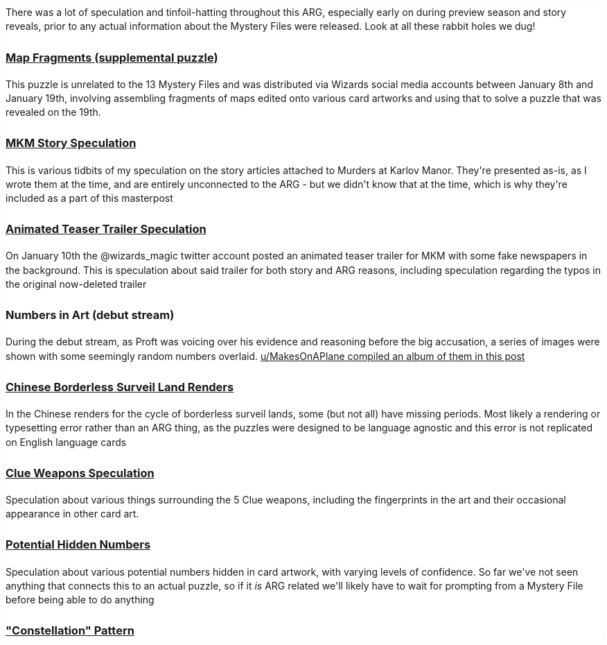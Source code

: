 There was a lot of speculation and tinfoil-hatting throughout this ARG, especially early on during preview season and story reveals, prior to any actual information about the Mystery Files were released. Look at all these rabbit holes we dug!

### [Map Fragments (supplemental puzzle)](https://cohost.org/mweepigeon/post/4407011-map-fragments-suppl)

This puzzle is unrelated to the 13 Mystery Files and was distributed via Wizards social media accounts between January 8th and January 19th, involving assembling fragments of maps edited onto various card artworks and using that to solve a puzzle that was revealed on the 19th.

### [MKM Story Speculation](https://cohost.org/mweepigeon/post/4407060-mkm-story-speculatio)

This is various tidbits of my speculation on the story articles attached to Murders at Karlov Manor. They're presented as-is, as I wrote them at the time, and are entirely unconnected to the ARG - but we didn't know that at the time, which is why they're included as a part of this masterpost

### [Animated Teaser Trailer Speculation](https://cohost.org/mweepigeon/post/4407099-twitter-teaser-trail)

On January 10th the @wizards_magic twitter account posted an animated teaser trailer for MKM with some fake newspapers in the background. This is speculation about said trailer for both story and ARG reasons, including speculation regarding the typos in the original now-deleted trailer

### Numbers in Art (debut stream)

During the debut stream, as Proft was voicing over his evidence and reasoning before the big accusation, a series of images were shown with some seemingly random numbers overlaid. [u/MakesOnAPlane compiled an album of them in this post](https://reddit.com/r/magicTCG/comments/198hfvi/mkm_all_art_and_possible_clues_from_the_debut/)

### [Chinese Borderless Surveil Land Renders](https://cohost.org/mweepigeon/post/4407128-chinese-borders-surv)

In the Chinese renders for the cycle of borderless surveil lands, some (but not all) have missing periods. Most likely a rendering or typesetting error rather than an ARG thing, as the puzzles were designed to be language agnostic and this error is not replicated on English language cards

### [Clue Weapons Speculation](https://cohost.org/mweepigeon/post/4407157-clue-weapons)

Speculation about various things surrounding the 5 Clue weapons, including the fingerprints in the art and their occasional appearance in other card art.

### [Potential Hidden Numbers](https://cohost.org/mweepigeon/post/4407168-hidden-numbers)

Speculation about various potential numbers hidden in card artwork, with varying levels of confidence. So far we've not seen anything that connects this to an actual puzzle, so if it *is* ARG related we'll likely have to wait for prompting from a Mystery File before being able to do anything

### ["Constellation" Pattern](https://cohost.org/mweepigeon/post/4407183-back-to-index-po)
